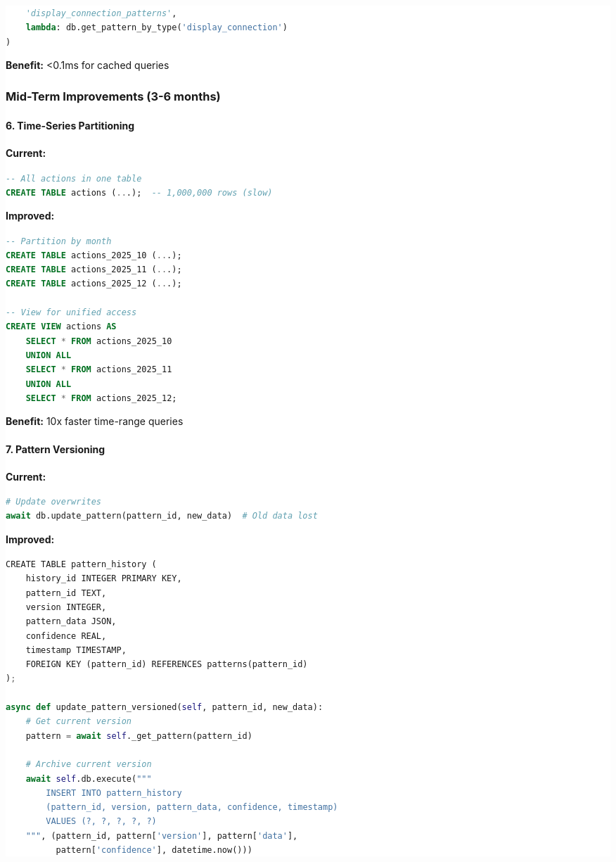 ```python
    'display_connection_patterns',
    lambda: db.get_pattern_by_type('display_connection')
)
```

**Benefit:** <0.1ms for cached queries

### Mid-Term Improvements (3-6 months)

#### 6. **Time-Series Partitioning**

**Current:**
```sql
-- All actions in one table
CREATE TABLE actions (...);  -- 1,000,000 rows (slow)
```

**Improved:**
```sql
-- Partition by month
CREATE TABLE actions_2025_10 (...);
CREATE TABLE actions_2025_11 (...);
CREATE TABLE actions_2025_12 (...);

-- View for unified access
CREATE VIEW actions AS
    SELECT * FROM actions_2025_10
    UNION ALL
    SELECT * FROM actions_2025_11
    UNION ALL
    SELECT * FROM actions_2025_12;
```

**Benefit:** 10x faster time-range queries

#### 7. **Pattern Versioning**

**Current:**
```python
# Update overwrites
await db.update_pattern(pattern_id, new_data)  # Old data lost
```

**Improved:**
```python
CREATE TABLE pattern_history (
    history_id INTEGER PRIMARY KEY,
    pattern_id TEXT,
    version INTEGER,
    pattern_data JSON,
    confidence REAL,
    timestamp TIMESTAMP,
    FOREIGN KEY (pattern_id) REFERENCES patterns(pattern_id)
);

async def update_pattern_versioned(self, pattern_id, new_data):
    # Get current version
    pattern = await self._get_pattern(pattern_id)

    # Archive current version
    await self.db.execute("""
        INSERT INTO pattern_history
        (pattern_id, version, pattern_data, confidence, timestamp)
        VALUES (?, ?, ?, ?, ?)
    """, (pattern_id, pattern['version'], pattern['data'],
          pattern['confidence'], datetime.now()))

```